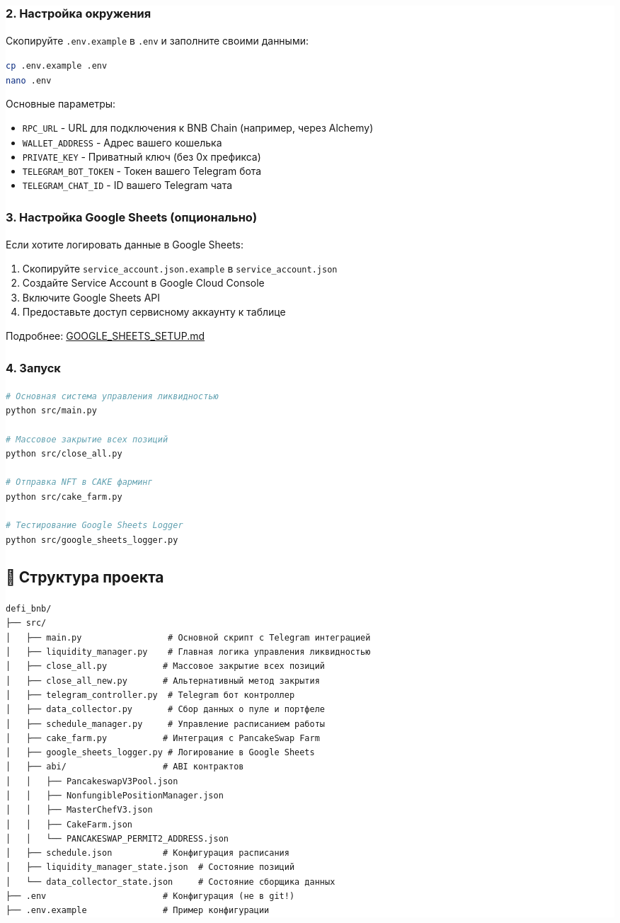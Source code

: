 ### 2. Настройка окружения
Скопируйте `.env.example` в `.env` и заполните своими данными:

```bash
cp .env.example .env
nano .env
```

Основные параметры:
- `RPC_URL` - URL для подключения к BNB Chain (например, через Alchemy)
- `WALLET_ADDRESS` - Адрес вашего кошелька
- `PRIVATE_KEY` - Приватный ключ (без 0x префикса)
- `TELEGRAM_BOT_TOKEN` - Токен вашего Telegram бота
- `TELEGRAM_CHAT_ID` - ID вашего Telegram чата

### 3. Настройка Google Sheets (опционально)
Если хотите логировать данные в Google Sheets:
1. Скопируйте `service_account.json.example` в `service_account.json`
2. Создайте Service Account в Google Cloud Console
3. Включите Google Sheets API
4. Предоставьте доступ сервисному аккаунту к таблице

Подробнее: [GOOGLE_SHEETS_SETUP.md](GOOGLE_SHEETS_SETUP.md)

### 4. Запуск
```bash
# Основная система управления ликвидностью
python src/main.py

# Массовое закрытие всех позиций
python src/close_all.py

# Отправка NFT в CAKE фарминг
python src/cake_farm.py

# Тестирование Google Sheets Logger
python src/google_sheets_logger.py
```

## 📁 Структура проекта

```
defi_bnb/
├── src/
│   ├── main.py                 # Основной скрипт с Telegram интеграцией
│   ├── liquidity_manager.py    # Главная логика управления ликвидностью
│   ├── close_all.py           # Массовое закрытие всех позиций
│   ├── close_all_new.py       # Альтернативный метод закрытия
│   ├── telegram_controller.py  # Telegram бот контроллер
│   ├── data_collector.py       # Сбор данных о пуле и портфеле
│   ├── schedule_manager.py     # Управление расписанием работы
│   ├── cake_farm.py           # Интеграция с PancakeSwap Farm
│   ├── google_sheets_logger.py # Логирование в Google Sheets
│   ├── abi/                   # ABI контрактов
│   │   ├── PancakeswapV3Pool.json
│   │   ├── NonfungiblePositionManager.json
│   │   ├── MasterChefV3.json
│   │   ├── CakeFarm.json
│   │   └── PANCAKESWAP_PERMIT2_ADDRESS.json
│   ├── schedule.json          # Конфигурация расписания
│   ├── liquidity_manager_state.json  # Состояние позиций
│   └── data_collector_state.json     # Состояние сборщика данных
├── .env                       # Конфигурация (не в git!)
├── .env.example               # Пример конфигурации
```